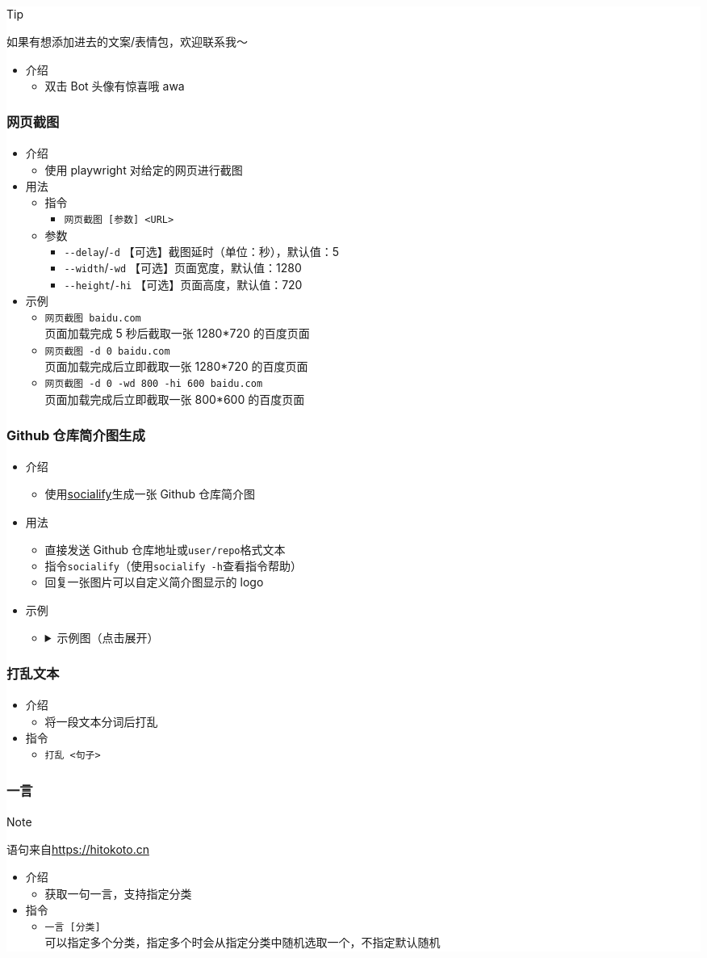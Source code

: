 > [!TIP]
> 如果有想添加进去的文案/表情包，欢迎联系我～

- 介绍
  - 双击 Bot 头像有惊喜哦 awa

### 网页截图

- 介绍
  - 使用 playwright 对给定的网页进行截图
- 用法
  - 指令
    - `网页截图 [参数] <URL>`
  - 参数
    - `--delay`/`-d` 【可选】截图延时（单位：秒），默认值：5
    - `--width`/`-wd` 【可选】页面宽度，默认值：1280
    - `--height`/`-hi` 【可选】页面高度，默认值：720
- 示例
  - `网页截图 baidu.com`  
    页面加载完成 5 秒后截取一张 1280\*720 的百度页面
  - `网页截图 -d 0 baidu.com`  
    页面加载完成后立即截取一张 1280\*720 的百度页面
  - `网页截图 -d 0 -wd 800 -hi 600 baidu.com`  
    页面加载完成后立即截取一张 800\*600 的百度页面

### Github 仓库简介图生成

- 介绍
  - 使用[socialify](https://github.com/wei/socialify)生成一张 Github 仓库简介图
- 用法
  - 直接发送 Github 仓库地址或`user/repo`格式文本
  - 指令`socialify`（使用`socialify -h`查看指令帮助）
  - 回复一张图片可以自定义简介图显示的 logo
- 示例

  - <details><summary>示例图（点击展开）</summary></details>

### 打乱文本

- 介绍
  - 将一段文本分词后打乱
- 指令
  - `打乱 <句子>`

### 一言

> [!NOTE]
> 语句来自<https://hitokoto.cn>

- 介绍
  - 获取一句一言，支持指定分类
- 指令
  - `一言 [分类]`  
    可以指定多个分类，指定多个时会从指定分类中随机选取一个，不指定默认随机
